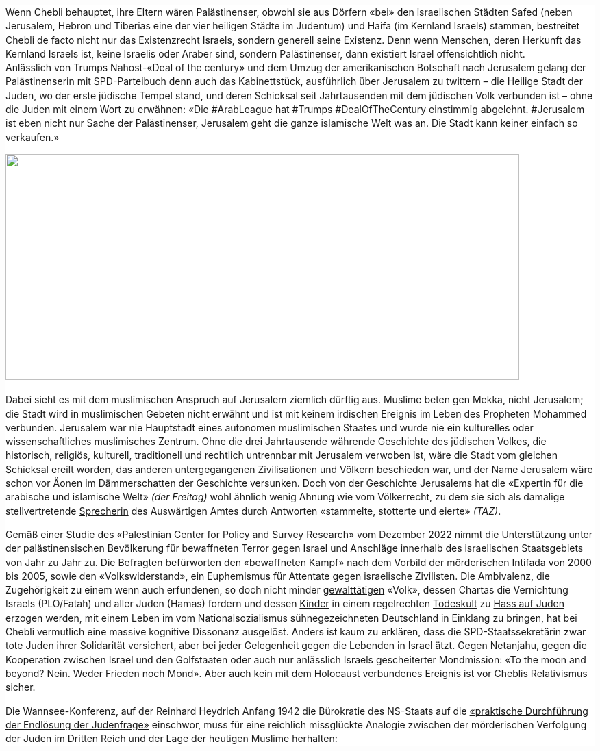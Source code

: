 Wenn Chebli behauptet, ihre Eltern wären Palästinenser, obwohl sie aus Dörfern «bei» den israelischen Städten Safed (neben Jerusalem, Hebron und Tiberias eine der vier heiligen Städte im Judentum) und Haifa (im Kernland Israels) stammen, bestreitet Chebli de facto nicht nur das Existenzrecht Israels, sondern generell seine Existenz. Denn wenn Menschen, deren Herkunft das Kernland Israels ist, keine Israelis oder Araber sind, sondern Palästinenser, dann existiert Israel offensichtlich nicht.<br>
Anlässlich von Trumps Nahost-«Deal of the century» und dem Umzug der amerikanischen Botschaft nach Jerusalem gelang der Palästinenserin mit SPD-Parteibuch denn auch das Kabinettstück, ausführlich über Jerusalem zu twittern – die Heilige Stadt der Juden, wo der erste jüdische Tempel stand, und deren Schicksal seit Jahrtausenden mit dem jüdischen Volk verbunden ist – ohne die Juden mit einem Wort zu erwähnen: «Die #ArabLeague hat #Trumps #DealOfTheCentury einstimmig abgelehnt. #Jerusalem ist eben nicht nur Sache der Palästinenser, Jerusalem geht die ganze islamische Welt was an. Die Stadt kann keiner einfach so verkaufen.»

<a href="https://twitter.com/SawsanChebli/status/1223628423475671042" target="_blank" rel="https://twitter.com/SawsanChebli/status/1223628423475671042 noopener"><img loading="lazy" decoding="async" class="aligncenter wp-image-16880" src="https://www.publicomag.com/wp-content/uploads/2023/02/Chebli_Jerusalem-300x132.png" alt width="750" height="330" srcset="https://www.publicomag.com/wp-content/uploads/2023/02/Chebli_Jerusalem-300x132.png 300w, https://www.publicomag.com/wp-content/uploads/2023/02/Chebli_Jerusalem-1024x451.png 1024w, https://www.publicomag.com/wp-content/uploads/2023/02/Chebli_Jerusalem-768x339.png 768w, https://www.publicomag.com/wp-content/uploads/2023/02/Chebli_Jerusalem-1080x476.png 1080w, https://www.publicomag.com/wp-content/uploads/2023/02/Chebli_Jerusalem-483x213.png 483w, https://www.publicomag.com/wp-content/uploads/2023/02/Chebli_Jerusalem-360x159.png 360w, https://www.publicomag.com/wp-content/uploads/2023/02/Chebli_Jerusalem-600x264.png 600w, https://www.publicomag.com/wp-content/uploads/2023/02/Chebli_Jerusalem-263x116.png 263w, https://www.publicomag.com/wp-content/uploads/2023/02/Chebli_Jerusalem.png 1166w" sizes="(max-width: 750px) 100vw, 750px" /></a>

Dabei sieht es mit dem muslimischen Anspruch auf Jerusalem ziemlich dürftig aus. Muslime beten gen Mekka, nicht Jerusalem; die Stadt wird in muslimischen Gebeten nicht erwähnt und ist mit keinem irdischen Ereignis im Leben des Propheten Mohammed verbunden. Jerusalem war nie Hauptstadt eines autonomen muslimischen Staates und wurde nie ein kulturelles oder wissenschaftliches muslimisches Zentrum. Ohne die drei Jahrtausende währende Geschichte des jüdischen Volkes, die historisch, religiös, kulturell, traditionell und rechtlich untrennbar mit Jerusalem verwoben ist, wäre die Stadt vom gleichen Schicksal ereilt worden, das anderen untergegangenen Zivilisationen und Völkern beschieden war, und der Name Jerusalem wäre schon vor Äonen im Dämmerschatten der Geschichte versunken. Doch von der Geschichte Jerusalems hat die «Expertin für die arabische und islamische Welt» _(der Freitag)_ wohl ähnlich wenig Ahnung wie vom Völkerrecht, zu dem sie sich als damalige stellvertretende <a href="https://www.youtube.com/watch?v=jx1ldL5xdcU">Sprecherin</a> des Auswärtigen Amtes durch Antworten «stammelte, stotterte und eierte» _(TAZ)_.

Gemäß einer <a href="https://www.terrorism-info.org.il/en/palestinian-public-opinion-poll-reveals-increase-in-support-for-armed-terrorist-attacks-against-israel-and-attacks-inside-israeli-territory/">Studie</a> des «Palestinian Center for Policy and Survey Research» vom Dezember 2022 nimmt die Unterstützung unter der palästinensischen Bevölkerung für bewaffneten Terror gegen Israel und Anschläge innerhalb des israelischen Staatsgebiets von Jahr zu Jahr zu. Die Befragten befürworten den «bewaffneten Kampf» nach dem Vorbild der mörderischen Intifada von 2000 bis 2005, sowie den «Volkswiderstand», ein Euphemismus für Attentate gegen israelische Zivilisten. Die Ambivalenz, die Zugehörigkeit zu einem wenn auch erfundenen, so doch nicht minder <a href="https://www.youtube.com/watch?v=lWzuQw04g0M">gewalttätigen</a> «Volk», dessen Chartas die Vernichtung Israels (PLO/Fatah) und aller Juden (Hamas) fordern und dessen <a href="https://www.youtube.com/watch?v=axe_NcIEfsU">Kinder</a> in einem regelrechten <a href="https://www.youtube.com/watch?v=ItbMEVR1K7Y">Todeskult</a> zu <a href="https://www.youtube.com/watch?v=KXcQ892cKso">Hass auf Juden</a> erzogen werden, mit einem Leben im vom Nationalsozialismus sühnegezeichneten Deutschland in Einklang zu bringen, hat bei Chebli vermutlich eine massive kognitive Dissonanz ausgelöst. Anders ist kaum zu erklären, dass die SPD-Staatssekretärin zwar tote Juden ihrer Solidarität versichert, aber bei jeder Gelegenheit gegen die Lebenden in Israel ätzt. Gegen Netanjahu, gegen die Kooperation zwischen Israel und den Golfstaaten oder auch nur anlässlich Israels gescheiterter Mondmission: «To the moon and beyond? Nein. <a href="https://twitter.com/sawsanchebli/status/1116430939297583104?lang=ur">Weder Frieden noch Mond</a>». Aber auch kein mit dem Holocaust verbundenes Ereignis ist vor Cheblis Relativismus sicher.

Die Wannsee-Konferenz, auf der Reinhard Heydrich Anfang 1942 die Bürokratie des NS-Staats auf die <a href="https://www.welt.de/kultur/history/article13808004/Durchfuehrung-der-Endloesung-der-Protokollfund.html">«praktische Durchführung der Endlösung der Judenfrage»</a> einschwor, muss für eine reichlich missglückte Analogie zwischen der mörderischen Verfolgung der Juden im Dritten Reich und der Lage der heutigen Muslime herhalten:<br>